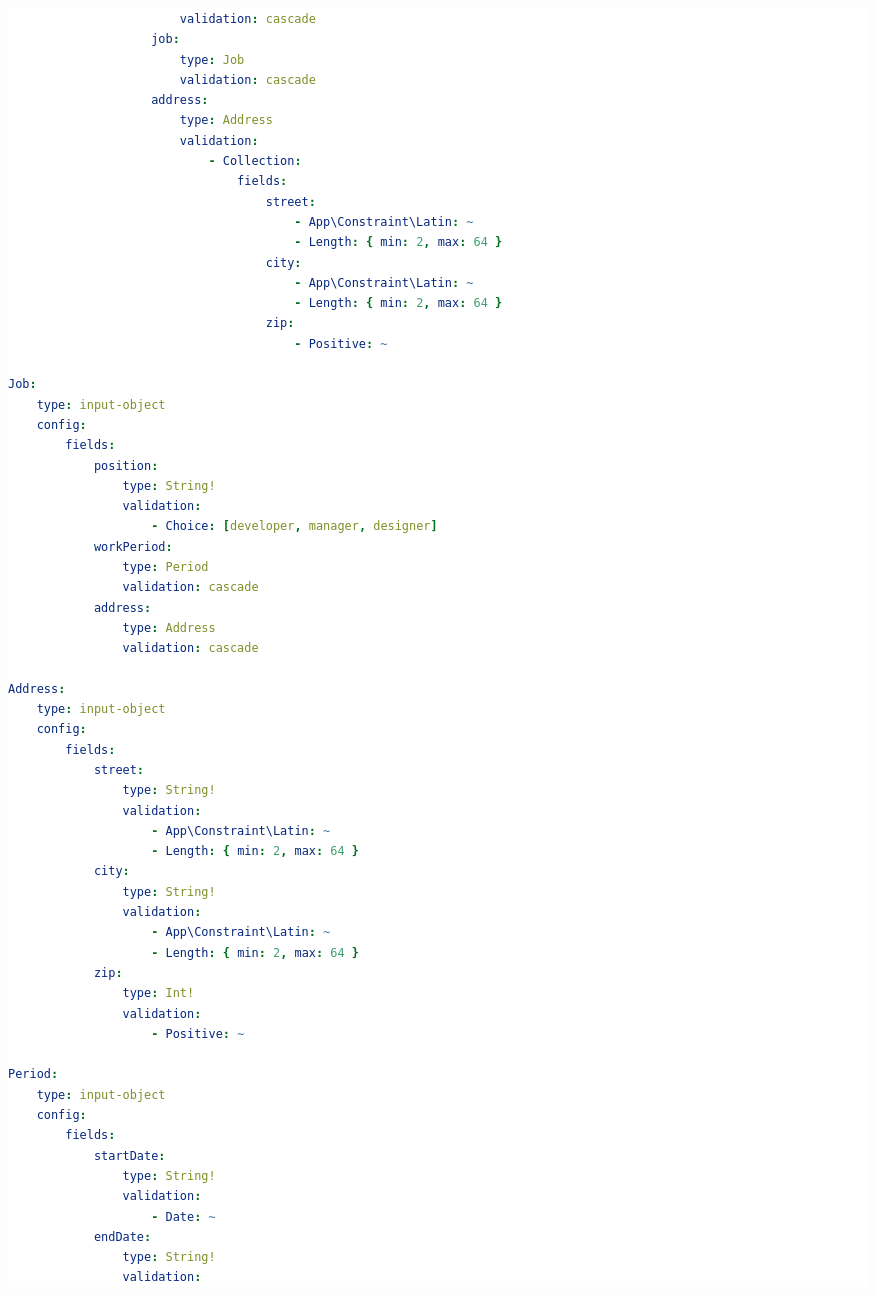 ```yaml
                        validation: cascade
                    job:
                        type: Job
                        validation: cascade
                    address:
                        type: Address
                        validation:
                            - Collection:
                                fields:
                                    street:
                                        - App\Constraint\Latin: ~
                                        - Length: { min: 2, max: 64 }
                                    city:
                                        - App\Constraint\Latin: ~
                                        - Length: { min: 2, max: 64 }
                                    zip:
                                        - Positive: ~
                       
Job:
    type: input-object
    config:
        fields:
            position:
                type: String!
                validation:
                    - Choice: [developer, manager, designer]
            workPeriod:
                type: Period
                validation: cascade
            address:
                type: Address
                validation: cascade

Address:
    type: input-object
    config:
        fields:
            street:
                type: String!
                validation:
                    - App\Constraint\Latin: ~
                    - Length: { min: 2, max: 64 }
            city:
                type: String!
                validation:
                    - App\Constraint\Latin: ~
                    - Length: { min: 2, max: 64 }
            zip:
                type: Int!
                validation:
                    - Positive: ~                
                    
Period:
    type: input-object
    config:
        fields:
            startDate:
                type: String!
                validation:
                    - Date: ~
            endDate:
                type: String!
                validation:
```